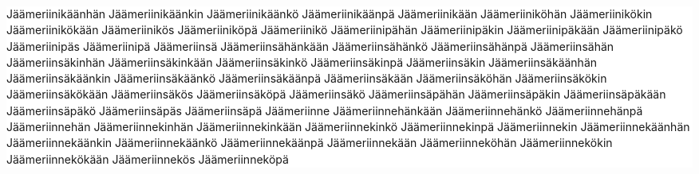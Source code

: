Jäämeriinikäänhän
Jäämeriinikäänkin
Jäämeriinikäänkö
Jäämeriinikäänpä
Jäämeriinikään
Jäämeriiniköhän
Jäämeriinikökin
Jäämeriinikökään
Jäämeriinikös
Jäämeriiniköpä
Jäämeriinikö
Jäämeriinipähän
Jäämeriinipäkin
Jäämeriinipäkään
Jäämeriinipäkö
Jäämeriinipäs
Jäämeriinipä
Jäämeriinsä
Jäämeriinsähänkään
Jäämeriinsähänkö
Jäämeriinsähänpä
Jäämeriinsähän
Jäämeriinsäkinhän
Jäämeriinsäkinkään
Jäämeriinsäkinkö
Jäämeriinsäkinpä
Jäämeriinsäkin
Jäämeriinsäkäänhän
Jäämeriinsäkäänkin
Jäämeriinsäkäänkö
Jäämeriinsäkäänpä
Jäämeriinsäkään
Jäämeriinsäköhän
Jäämeriinsäkökin
Jäämeriinsäkökään
Jäämeriinsäkös
Jäämeriinsäköpä
Jäämeriinsäkö
Jäämeriinsäpähän
Jäämeriinsäpäkin
Jäämeriinsäpäkään
Jäämeriinsäpäkö
Jäämeriinsäpäs
Jäämeriinsäpä
Jäämeriinne
Jäämeriinnehänkään
Jäämeriinnehänkö
Jäämeriinnehänpä
Jäämeriinnehän
Jäämeriinnekinhän
Jäämeriinnekinkään
Jäämeriinnekinkö
Jäämeriinnekinpä
Jäämeriinnekin
Jäämeriinnekäänhän
Jäämeriinnekäänkin
Jäämeriinnekäänkö
Jäämeriinnekäänpä
Jäämeriinnekään
Jäämeriinneköhän
Jäämeriinnekökin
Jäämeriinnekökään
Jäämeriinnekös
Jäämeriinneköpä
